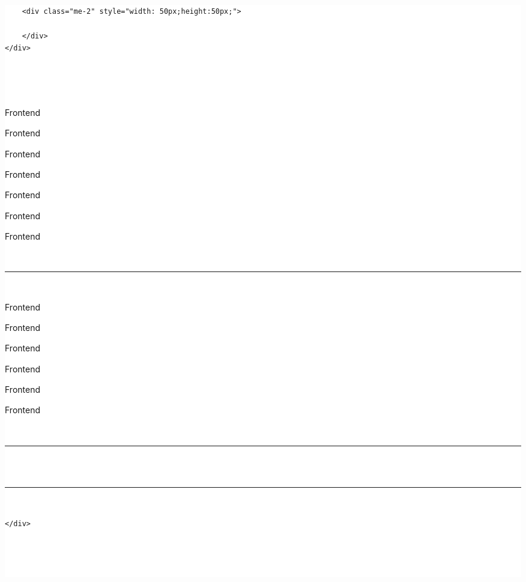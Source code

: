 ```
    <div class="me-2" style="width: 50px;height:50px;">

    </div>
</div>



```


<br>
<p>Frontend</p>
<p class="p-0">Frontend</p>
<p class="p-1">Frontend</p>
<p class="p-2">Frontend</p>
<p class="p-3">Frontend</p>
<p class="p-4">Frontend</p>
<p class="p-5">Frontend</p>

<br>
<hr>
<br>

<p class="pt-5">Frontend</p>
<p class="pb-5">Frontend</p>
<p class="ps-5">Frontend</p>
<p class="pe-5">Frontend</p>
<p class="px-5">Frontend</p>
<p class="py-5">Frontend</p>

<br>
<hr>
<br>

<div class="m-0"></div>
<div class="m-1"></div>
<div class="m-2"></div>
<div class="m-3"></div>
<div class="m-4"></div>
<div class="m-5"></div>

<div class="mx-auto"></div>

<br>
<hr>
<br>

<div class="position-relative d-inline-block mx-5">
    <div class="mt-2" style="width: 50px;height:50px;">

    </div>
</div>

<div class="position-relative d-inline-block me-5">
    <div class="mb-2" style="width: 50px;height:50px;">
